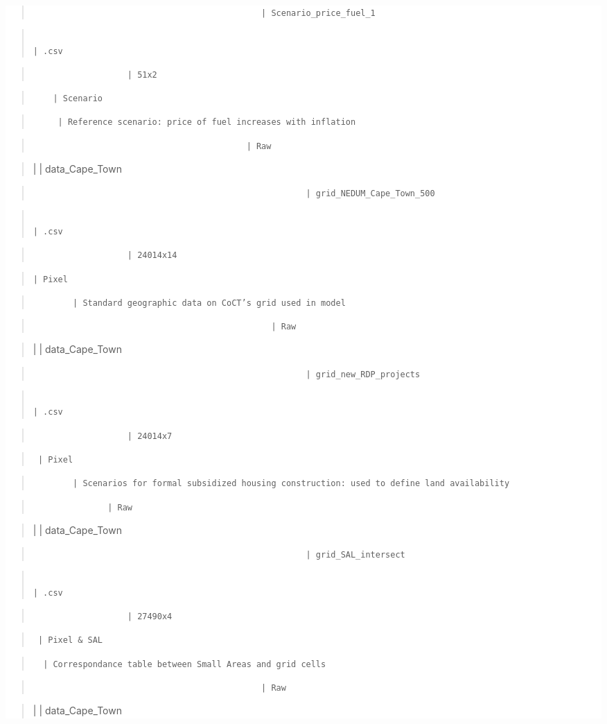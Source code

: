 >                                                   | Scenario_price_fuel_1

>                                                                                                                            | .csv

>                        | 51x2

>         | Scenario

>          | Reference scenario: price of fuel increases with inflation

>                                                | Raw

>   |
> | data_Cape_Town

>                                                            | grid_NEDUM_Cape_Town_500

>                                                                                                                         | .csv

>                        | 24014x14

>     | Pixel

>             | Standard geographic data on CoCT’s grid used in model

>                                                     | Raw

>   |
> | data_Cape_Town

>                                                            | grid_new_RDP_projects

>                                                                                                                            | .csv

>                        | 24014x7

>      | Pixel

>             | Scenarios for formal subsidized housing construction: used to define land availability

>                    | Raw

>   |
> | data_Cape_Town

>                                                            | grid_SAL_intersect

>                                                                                                                               | .csv

>                        | 27490x4

>      | Pixel & SAL

>       | Correspondance table between Small Areas and grid cells

>                                                   | Raw

>   |
> | data_Cape_Town
